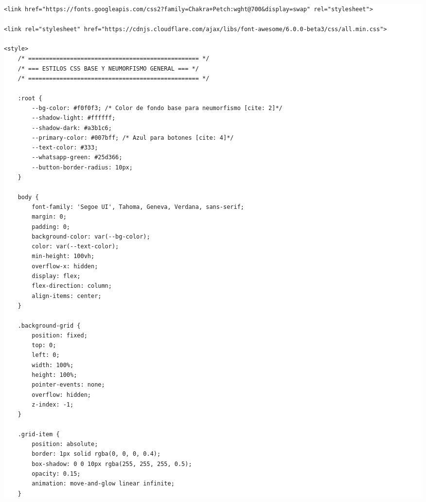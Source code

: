 <!DOCTYPE html>
<html lang="es">
<head>
    <meta charset="UTF-8">
    <meta name="viewport" content="width=device-width, initial-scale=1.0">
    <title>CATÁLOGO VEHICULAR - Financiamiento a Tu Medida</title>
    
    <link href="https://fonts.googleapis.com/css2?family=Chakra+Petch:wght@700&display=swap" rel="stylesheet">
    
    <link rel="stylesheet" href="https://cdnjs.cloudflare.com/ajax/libs/font-awesome/6.0.0-beta3/css/all.min.css">
    
    <style>
        /* ================================================= */
        /* === ESTILOS CSS BASE Y NEUMORFISMO GENERAL === */
        /* ================================================= */
        
        :root {
            --bg-color: #f0f0f3; /* Color de fondo base para neumorfismo [cite: 2]*/
            --shadow-light: #ffffff;
            --shadow-dark: #a3b1c6;
            --primary-color: #007bff; /* Azul para botones [cite: 4]*/
            --text-color: #333;
            --whatsapp-green: #25d366;
            --button-border-radius: 10px; 
        }

        body {
            font-family: 'Segoe UI', Tahoma, Geneva, Verdana, sans-serif;
            margin: 0;
            padding: 0;
            background-color: var(--bg-color);
            color: var(--text-color);
            min-height: 100vh;
            overflow-x: hidden;
            display: flex;
            flex-direction: column;
            align-items: center;
        }

        .background-grid {
            position: fixed;
            top: 0;
            left: 0;
            width: 100%;
            height: 100%;
            pointer-events: none;
            overflow: hidden;
            z-index: -1;
        }

        .grid-item {
            position: absolute;
            border: 1px solid rgba(0, 0, 0, 0.4); 
            box-shadow: 0 0 10px rgba(255, 255, 255, 0.5); 
            opacity: 0.15;
            animation: move-and-glow linear infinite;
        }
